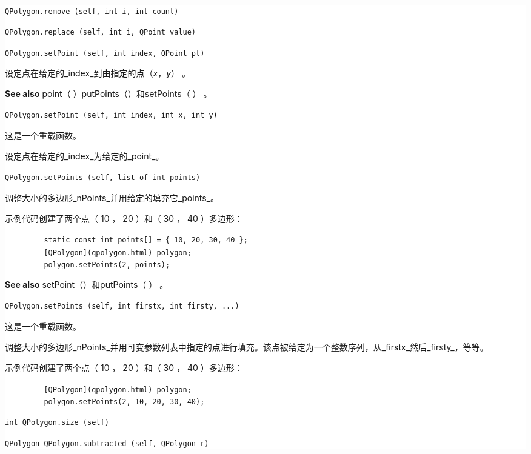 ```
QPolygon.remove (self, int i, int count)
```

```
QPolygon.replace (self, int i, QPoint value)
```

```
QPolygon.setPoint (self, int index, QPoint pt)
```

设定点在给定的_index_到由指定的点（_x_，_y_） 。

**See also** [point](qpolygon.html#point)（ ）[putPoints](qpolygon.html#putPoints)（）和[setPoints](qpolygon.html#setPoints)（ ） 。

```
QPolygon.setPoint (self, int index, int x, int y)
```

这是一个重载函数。

设定点在给定的_index_为给定的_point_。

```
QPolygon.setPoints (self, list-of-int points)
```

调整大小的多边形_nPoints_并用给定的填充它_points_。

示例代码创建了两个点（ 10 ， 20 ）和（ 30 ， 40 ）多边形：

```
         static const int points[] = { 10, 20, 30, 40 };
         [QPolygon](qpolygon.html) polygon;
         polygon.setPoints(2, points);

```

**See also** [setPoint](qpolygon.html#setPoint)（）和[putPoints](qpolygon.html#putPoints)（ ） 。

```
QPolygon.setPoints (self, int firstx, int firsty, ...)
```

这是一个重载函数。

调整大小的多边形_nPoints_并用可变参数列表中指定的点进行填充。该点被给定为一个整数序列，从_firstx_然后_firsty_，等等。

示例代码创建了两个点（ 10 ， 20 ）和（ 30 ， 40 ）多边形：

```
         [QPolygon](qpolygon.html) polygon;
         polygon.setPoints(2, 10, 20, 30, 40);

```

```
int QPolygon.size (self)
```

```
QPolygon QPolygon.subtracted (self, QPolygon r)
```
